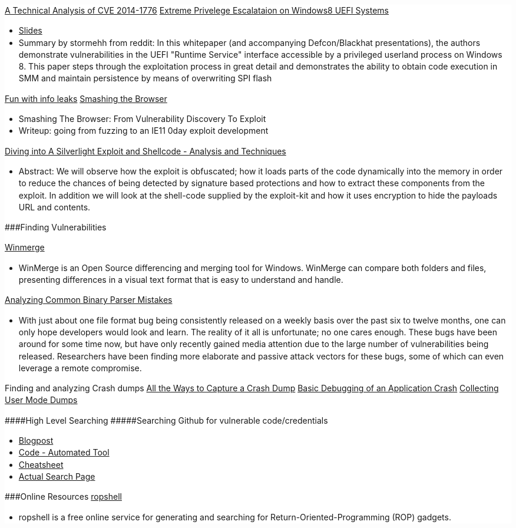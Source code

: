 [A Technical Analysis of CVE 2014-1776](http://blog.fortinet.com/post/a-technical-analysis-of-cve-2014-1776)
[Extreme Privelege Escalataion on Windows8 UEFI Systems](https://www.youtube.com/watch?v=UJp_rMwdyyI)
* [Slides](https://www.blackhat.com/docs/us-14/materials/us-14-Kallenberg-Extreme-Privilege-Escalation-On-Windows8-UEFI-Systems.pdf)
* Summary by stormehh from reddit: In this whitepaper (and accompanying Defcon/Blackhat presentations), the authors demonstrate vulnerabilities in the UEFI "Runtime Service" interface accessible by a privileged userland process on Windows 8. This paper steps through the exploitation process in great detail and demonstrates the ability to obtain code execution in SMM and maintain persistence by means of overwriting SPI flash

[Fun with info leaks](https://rh0dev.github.io/blog/2015/fun-with-info-leaks/)
[Smashing the Browser](https://github.com/demi6od/Smashing_The_Browser) 
* Smashing The Browser: From Vulnerability Discovery To Exploit 
* Writeup: going from fuzzing to an IE11 0day exploit development

[Diving into A Silverlight Exploit and Shellcode - Analysis and Techniques](http://www.checkpoint.com/downloads/partners/TCC-Silverlight-Jan2015.pdf)
* Abstract: We will observe how the exploit is obfuscated; how it loads parts of the code dynamically into the memory in order to reduce the chances of being detected by signature based protections and how to extract these components from the exploit. In addition we will look at the shell-code supplied by the exploit-kit and how it uses encryption to hide the payloads URL and contents.


###<a name="findingvuln">Finding Vulnerabilities</a>

[Winmerge](http://winmerge.org/)
* WinMerge is an Open Source differencing and merging tool for Windows. WinMerge can compare both folders and files, presenting differences in a visual text format that is easy to understand and handle.


[Analyzing Common Binary Parser Mistakes](http://uninformed.org/?v=all&a=12&t=sumry)
* With just about one file format bug being consistently released on a weekly basis over the past six to twelve months, one can only hope developers would look and learn. The reality of it all is unfortunate; no one cares enough. These bugs have been around for some time now, but have only recently gained media attention due to the large number of vulnerabilities being released. Researchers have been finding more elaborate and passive attack vectors for these bugs, some of which can even leverage a remote compromise. 


Finding and analyzing Crash dumps
[All the Ways to Capture a Crash Dump](http://blogs.msdn.com/b/pfedev/archive/2008/09/26/all-the-ways-to-capture-a-dump.aspx)
[Basic Debugging of an Application Crash](http://blogs.technet.com/b/askperf/archive/2007/05/29/basic-debugging-of-an-application-crash.aspx)
[Collecting User Mode Dumps](https://msdn.microsoft.com/en-us/library/windows/desktop/bb787181(v=vs.85).aspx)



####High Level Searching
#####Searching Github for vulnerable code/credentials
- [Blogpost](http://blog.conviso.com.br/2013/06/github-hacking-for-fun-and-sensitive.html)
- [Code - Automated Tool](https://github.com/convisoappsec/research_github_hack/blob/master/github_hack.pl)
- [Cheatsheet](https://github.com/search#search_cheatsheet_pane)
- [Actual Search Page](https://github.com/search)

###Online Resources
[ropshell](http://ropshell.com/)
* ropshell is a free online service for generating and searching for Return-Oriented-Programming (ROP) gadgets.










